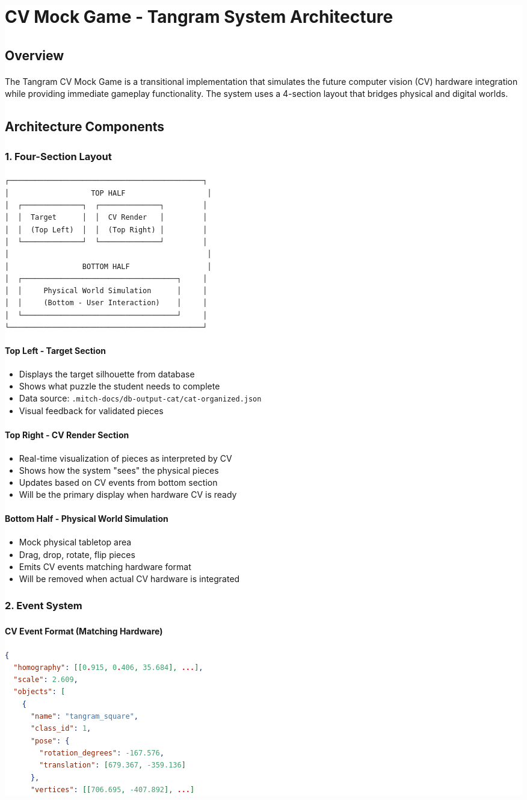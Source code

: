 # CV Mock Game - Tangram System Architecture

## Overview

The Tangram CV Mock Game is a transitional implementation that simulates the future computer vision (CV) hardware integration while providing immediate gameplay functionality. The system uses a 4-section layout that bridges physical and digital worlds.

## Architecture Components

### 1. Four-Section Layout

```
┌─────────────────────────────────────────────┐
│                   TOP HALF                   │
│  ┌──────────────┐  ┌──────────────┐         │
│  │  Target      │  │  CV Render   │         │
│  │  (Top Left)  │  │  (Top Right) │         │
│  └──────────────┘  └──────────────┘         │
│                                              │
│                 BOTTOM HALF                  │
│  ┌────────────────────────────────────┐     │
│  │     Physical World Simulation      │     │
│  │     (Bottom - User Interaction)    │     │
│  └────────────────────────────────────┘     │
└─────────────────────────────────────────────┘
```

#### Top Left - Target Section
- Displays the target silhouette from database
- Shows what puzzle the student needs to complete
- Data source: `.mitch-docs/db-output-cat/cat-organized.json`
- Visual feedback for validated pieces

#### Top Right - CV Render Section  
- Real-time visualization of pieces as interpreted by CV
- Shows how the system "sees" the physical pieces
- Updates based on CV events from bottom section
- Will be the primary display when hardware CV is ready

#### Bottom Half - Physical World Simulation
- Mock physical tabletop area
- Drag, drop, rotate, flip pieces
- Emits CV events matching hardware format
- Will be removed when actual CV hardware is integrated

### 2. Event System

#### CV Event Format (Matching Hardware)
```json
{
  "homography": [[0.915, 0.406, 35.684], ...],
  "scale": 2.609,
  "objects": [
    {
      "name": "tangram_square",
      "class_id": 1,
      "pose": {
        "rotation_degrees": -167.576,
        "translation": [679.367, -359.136]
      },
      "vertices": [[706.695, -407.892], ...]
```